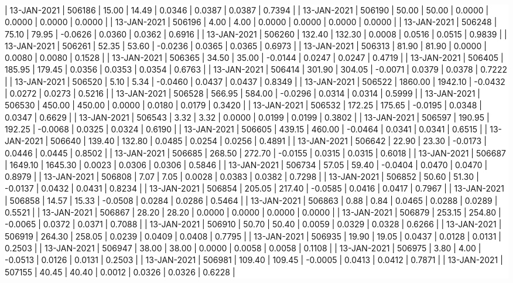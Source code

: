 | 13-JAN-2021 | 506186 | 15.00 | 14.49 | 0.0346 | 0.0387 | 0.0387 | 0.7394 |
| 13-JAN-2021 | 506190 | 50.00 | 50.00 | 0.0000 | 0.0000 | 0.0000 | 0.0000 |
| 13-JAN-2021 | 506196 | 4.00 | 4.00 | 0.0000 | 0.0000 | 0.0000 | 0.0000 |
| 13-JAN-2021 | 506248 | 75.10 | 79.95 | -0.0626 | 0.0360 | 0.0362 | 0.6916 |
| 13-JAN-2021 | 506260 | 132.40 | 132.30 | 0.0008 | 0.0516 | 0.0515 | 0.9839 |
| 13-JAN-2021 | 506261 | 52.35 | 53.60 | -0.0236 | 0.0365 | 0.0365 | 0.6973 |
| 13-JAN-2021 | 506313 | 81.90 | 81.90 | 0.0000 | 0.0080 | 0.0080 | 0.1528 |
| 13-JAN-2021 | 506365 | 34.50 | 35.00 | -0.0144 | 0.0247 | 0.0247 | 0.4719 |
| 13-JAN-2021 | 506405 | 185.95 | 179.45 | 0.0356 | 0.0353 | 0.0354 | 0.6763 |
| 13-JAN-2021 | 506414 | 301.90 | 304.05 | -0.0071 | 0.0379 | 0.0378 | 0.7222 |
| 13-JAN-2021 | 506520 | 5.10 | 5.34 | -0.0460 | 0.0437 | 0.0437 | 0.8349 |
| 13-JAN-2021 | 506522 | 1860.00 | 1942.10 | -0.0432 | 0.0272 | 0.0273 | 0.5216 |
| 13-JAN-2021 | 506528 | 566.95 | 584.00 | -0.0296 | 0.0314 | 0.0314 | 0.5999 |
| 13-JAN-2021 | 506530 | 450.00 | 450.00 | 0.0000 | 0.0180 | 0.0179 | 0.3420 |
| 13-JAN-2021 | 506532 | 172.25 | 175.65 | -0.0195 | 0.0348 | 0.0347 | 0.6629 |
| 13-JAN-2021 | 506543 | 3.32 | 3.32 | 0.0000 | 0.0199 | 0.0199 | 0.3802 |
| 13-JAN-2021 | 506597 | 190.95 | 192.25 | -0.0068 | 0.0325 | 0.0324 | 0.6190 |
| 13-JAN-2021 | 506605 | 439.15 | 460.00 | -0.0464 | 0.0341 | 0.0341 | 0.6515 |
| 13-JAN-2021 | 506640 | 139.40 | 132.80 | 0.0485 | 0.0254 | 0.0256 | 0.4891 |
| 13-JAN-2021 | 506642 | 22.90 | 23.30 | -0.0173 | 0.0446 | 0.0445 | 0.8502 |
| 13-JAN-2021 | 506685 | 268.50 | 272.70 | -0.0155 | 0.0315 | 0.0315 | 0.6018 |
| 13-JAN-2021 | 506687 | 1649.10 | 1645.30 | 0.0023 | 0.0306 | 0.0306 | 0.5846 |
| 13-JAN-2021 | 506734 | 57.05 | 59.40 | -0.0404 | 0.0470 | 0.0470 | 0.8979 |
| 13-JAN-2021 | 506808 | 7.07 | 7.05 | 0.0028 | 0.0383 | 0.0382 | 0.7298 |
| 13-JAN-2021 | 506852 | 50.60 | 51.30 | -0.0137 | 0.0432 | 0.0431 | 0.8234 |
| 13-JAN-2021 | 506854 | 205.05 | 217.40 | -0.0585 | 0.0416 | 0.0417 | 0.7967 |
| 13-JAN-2021 | 506858 | 14.57 | 15.33 | -0.0508 | 0.0284 | 0.0286 | 0.5464 |
| 13-JAN-2021 | 506863 | 0.88 | 0.84 | 0.0465 | 0.0288 | 0.0289 | 0.5521 |
| 13-JAN-2021 | 506867 | 28.20 | 28.20 | 0.0000 | 0.0000 | 0.0000 | 0.0000 |
| 13-JAN-2021 | 506879 | 253.15 | 254.80 | -0.0065 | 0.0372 | 0.0371 | 0.7088 |
| 13-JAN-2021 | 506910 | 50.70 | 50.40 | 0.0059 | 0.0329 | 0.0328 | 0.6266 |
| 13-JAN-2021 | 506919 | 264.30 | 258.05 | 0.0239 | 0.0409 | 0.0408 | 0.7795 |
| 13-JAN-2021 | 506935 | 19.90 | 19.05 | 0.0437 | 0.0128 | 0.0131 | 0.2503 |
| 13-JAN-2021 | 506947 | 38.00 | 38.00 | 0.0000 | 0.0058 | 0.0058 | 0.1108 |
| 13-JAN-2021 | 506975 | 3.80 | 4.00 | -0.0513 | 0.0126 | 0.0131 | 0.2503 |
| 13-JAN-2021 | 506981 | 109.40 | 109.45 | -0.0005 | 0.0413 | 0.0412 | 0.7871 |
| 13-JAN-2021 | 507155 | 40.45 | 40.40 | 0.0012 | 0.0326 | 0.0326 | 0.6228 |